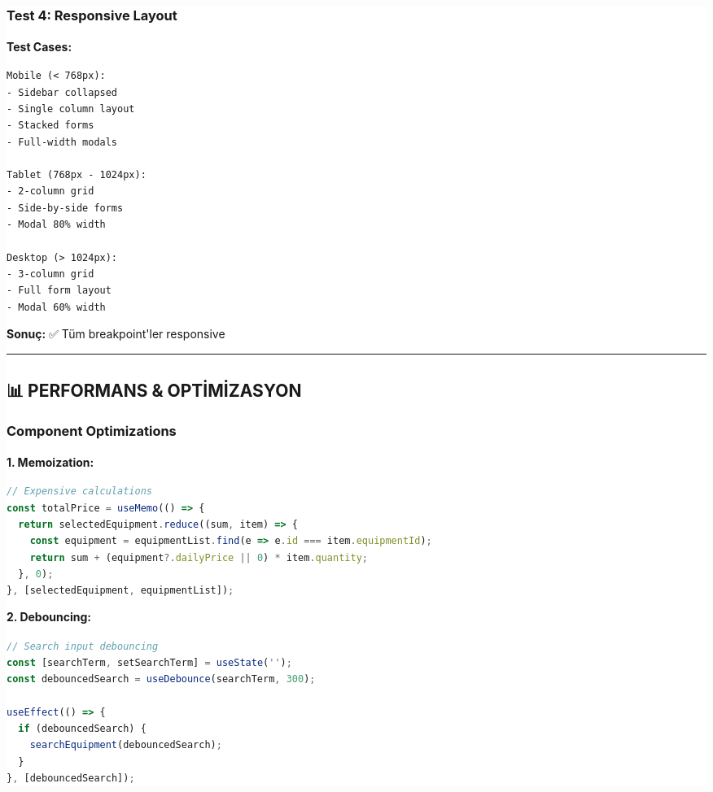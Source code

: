 
### Test 4: Responsive Layout

**Test Cases:**

```
Mobile (< 768px):
- Sidebar collapsed
- Single column layout
- Stacked forms
- Full-width modals

Tablet (768px - 1024px):
- 2-column grid
- Side-by-side forms
- Modal 80% width

Desktop (> 1024px):
- 3-column grid
- Full form layout
- Modal 60% width
```

**Sonuç:** ✅ Tüm breakpoint'ler responsive

---

## 📊 PERFORMANS & OPTİMİZASYON

### Component Optimizations

**1. Memoization:**
```typescript
// Expensive calculations
const totalPrice = useMemo(() => {
  return selectedEquipment.reduce((sum, item) => {
    const equipment = equipmentList.find(e => e.id === item.equipmentId);
    return sum + (equipment?.dailyPrice || 0) * item.quantity;
  }, 0);
}, [selectedEquipment, equipmentList]);
```

**2. Debouncing:**
```typescript
// Search input debouncing
const [searchTerm, setSearchTerm] = useState('');
const debouncedSearch = useDebounce(searchTerm, 300);

useEffect(() => {
  if (debouncedSearch) {
    searchEquipment(debouncedSearch);
  }
}, [debouncedSearch]);
```
